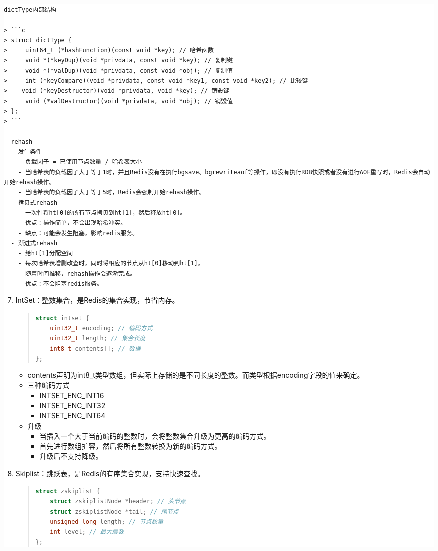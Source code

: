     dictType内部结构

    > ```c
    > struct dictType {
    >     uint64_t (*hashFunction)(const void *key); // 哈希函数
    >     void *(*keyDup)(void *privdata, const void *key); // 复制键
    >     void *(*valDup)(void *privdata, const void *obj); // 复制值
    >     int (*keyCompare)(void *privdata, const void *key1, const void *key2); // 比较键
    >    void (*keyDestructor)(void *privdata, void *key); // 销毁键
    >     void (*valDestructor)(void *privdata, void *obj); // 销毁值
    > };
    > ```

    - rehash
      - 发生条件
        - 负载因子 = 已使用节点数量 / 哈希表大小
        - 当哈希表的负载因子大于等于1时，并且Redis没有在执行bgsave、bgrewriteaof等操作，即没有执行RDB快照或者没有进行AOF重写时，Redis会自动开始rehash操作。
        - 当哈希表的负载因子大于等于5时，Redis会强制开始rehash操作。
      - 拷贝式rehash
        - 一次性将ht[0]的所有节点拷贝到ht[1]，然后释放ht[0]。
        - 优点：操作简单，不会出现哈希冲突。
        - 缺点：可能会发生阻塞，影响redis服务。
      - 渐进式rehash
        - 给ht[1]分配空间
        - 每次哈希表增删改查时，同时将相应的节点从ht[0]移动到ht[1]。
        - 随着时间推移，rehash操作会逐渐完成。
        - 优点：不会阻塞redis服务。

7. IntSet：整数集合，是Redis的集合实现，节省内存。

    > ```c
    > struct intset {
    >     uint32_t encoding; // 编码方式
    >     uint32_t length; // 集合长度
    >     int8_t contents[]; // 数据
    > };
    > ```

    - contents声明为int8_t类型数组，但实际上存储的是不同长度的整数。而类型根据encoding字段的值来确定。
    - 三种编码方式
      - INTSET_ENC_INT16
      - INTSET_ENC_INT32
      - INTSET_ENC_INT64
    - 升级
      - 当插入一个大于当前编码的整数时，会将整数集合升级为更高的编码方式。
      - 首先进行数组扩容，然后将所有整数转换为新的编码方式。
      - 升级后不支持降级。

8. Skiplist：跳跃表，是Redis的有序集合实现，支持快速查找。

    > ```c
    > struct zskiplist {
    >     struct zskiplistNode *header; // 头节点
    >     struct zskiplistNode *tail; // 尾节点
    >     unsigned long length; // 节点数量
    >     int level; // 最大层数
    > };
    > ```
